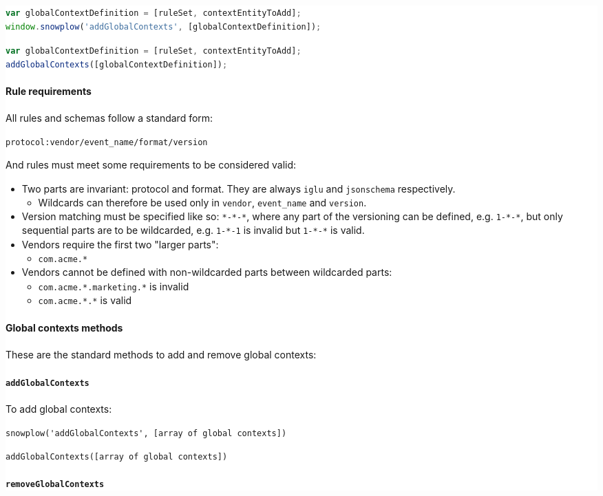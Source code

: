 ```javascript
var globalContextDefinition = [ruleSet, contextEntityToAdd];
window.snowplow('addGlobalContexts', [globalContextDefinition]);
```

  </TabItem>
  <TabItem value="browser" label="Browser (npm)">

```javascript
var globalContextDefinition = [ruleSet, contextEntityToAdd];
addGlobalContexts([globalContextDefinition]);
```

  </TabItem>
</Tabs>

#### Rule requirements

All rules and schemas follow a standard form:

`protocol:vendor/event_name/format/version`

And rules must meet some requirements to be considered valid:

- Two parts are invariant: protocol and format. They are always `iglu` and `jsonschema` respectively.
  - Wildcards can therefore be used only in `vendor`, `event_name` and `version`.
- Version matching must be specified like so: `*-*-*`, where any part of the versioning can be defined, e.g. `1-*-*`, but only sequential parts are to be wildcarded, e.g. `1-*-1` is invalid but `1-*-*` is valid.
- Vendors require the first two "larger parts":
  - `com.acme.*`
- Vendors cannot be defined with non-wildcarded parts between wildcarded parts:
  - `com.acme.*.marketing.*` is invalid
  - `com.acme.*.*` is valid

#### Global contexts methods

These are the standard methods to add and remove global contexts:

#### `addGlobalContexts`
To add global contexts:

<Tabs groupId="platform" queryString>
  <TabItem value="js" label="JavaScript (tag)" default>

`snowplow('addGlobalContexts', [array of global contexts])`

  </TabItem>
  <TabItem value="browser" label="Browser (npm)">

 `addGlobalContexts([array of global contexts])`

  </TabItem>
</Tabs>

#### `removeGlobalContexts`
